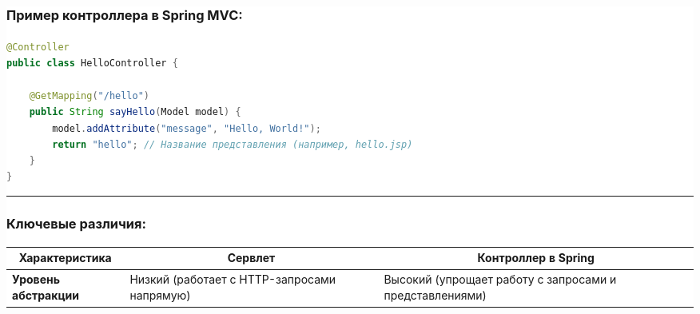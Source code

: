 ### Пример контроллера в Spring MVC:

```java
@Controller
public class HelloController {

    @GetMapping("/hello")
    public String sayHello(Model model) {
        model.addAttribute("message", "Hello, World!");
        return "hello"; // Название представления (например, hello.jsp)
    }
}
```

* * *

### Ключевые различия:

| **Характеристика** | **Сервлет** | **Контроллер в Spring** |
| --- | --- | --- |
| **Уровень абстракции** | Низкий (работает с HTTP-запросами напрямую) | Высокий (упрощает работу с запросами и представлениями) |
